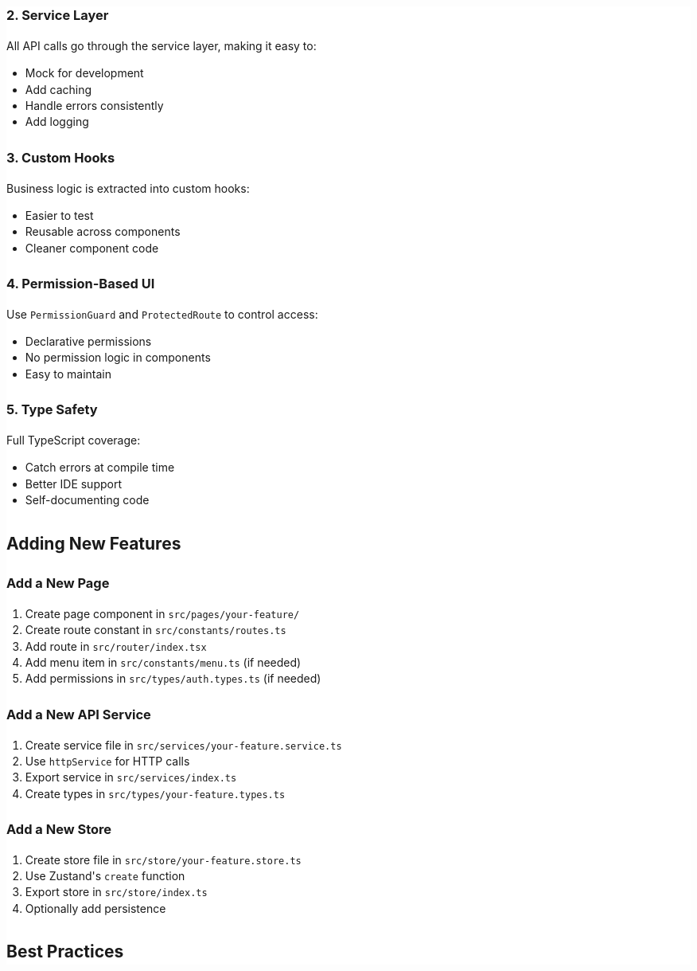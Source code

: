 ### 2. Service Layer
All API calls go through the service layer, making it easy to:
- Mock for development
- Add caching
- Handle errors consistently
- Add logging

### 3. Custom Hooks
Business logic is extracted into custom hooks:
- Easier to test
- Reusable across components
- Cleaner component code

### 4. Permission-Based UI
Use `PermissionGuard` and `ProtectedRoute` to control access:
- Declarative permissions
- No permission logic in components
- Easy to maintain

### 5. Type Safety
Full TypeScript coverage:
- Catch errors at compile time
- Better IDE support
- Self-documenting code

## Adding New Features

### Add a New Page

1. Create page component in `src/pages/your-feature/`
2. Create route constant in `src/constants/routes.ts`
3. Add route in `src/router/index.tsx`
4. Add menu item in `src/constants/menu.ts` (if needed)
5. Add permissions in `src/types/auth.types.ts` (if needed)

### Add a New API Service

1. Create service file in `src/services/your-feature.service.ts`
2. Use `httpService` for HTTP calls
3. Export service in `src/services/index.ts`
4. Create types in `src/types/your-feature.types.ts`

### Add a New Store

1. Create store file in `src/store/your-feature.store.ts`
2. Use Zustand's `create` function
3. Export store in `src/store/index.ts`
4. Optionally add persistence

## Best Practices
